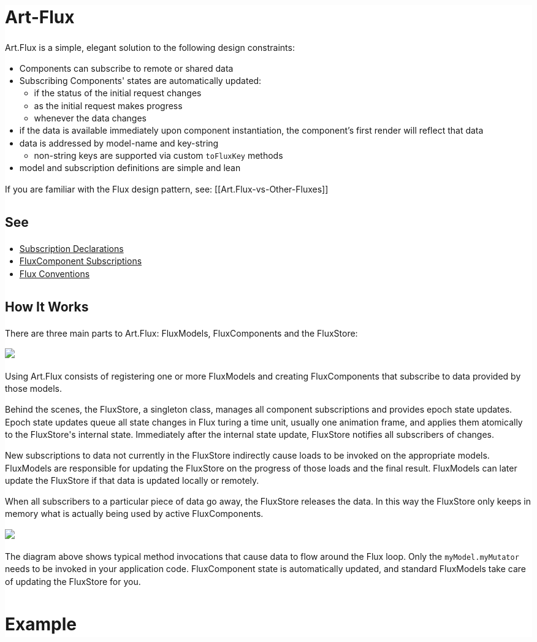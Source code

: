 # Art-Flux

Art.Flux is a simple, elegant solution to the following design constraints:

- Components can subscribe to remote or shared data
- Subscribing Components' states are automatically updated:
  - if the status of the initial request changes
  - as the initial request makes progress
  - whenever the data changes
- if the data is available immediately upon component instantiation, the component’s first render will reflect that data
- data is addressed by model-name and key-string
  - non-string keys are supported via custom `toFluxKey` methods
- model and subscription definitions are simple and lean

If you are familiar with the Flux design pattern, see: [[Art.Flux-vs-Other-Fluxes]]

## See

* [Subscription Declarations](#subscription-declarations)
* [FluxComponent Subscriptions](#FluxComponent-Subscriptions)
* [Flux Conventions](#flux-conventions)

## How It Works

There are three main parts to Art.Flux: FluxModels, FluxComponents and the FluxStore:

![](/Imikimi-LLC/art-flux/wiki/images/art-flux-nodes.png)

Using Art.Flux consists of registering one or more FluxModels and creating FluxComponents that subscribe to data provided by those models.

Behind the scenes, the FluxStore, a singleton class, manages all component subscriptions and provides epoch state updates. Epoch state updates queue all state changes in Flux turing a time unit, usually one animation frame, and  applies them atomically to the FluxStore's internal state. Immediately after the internal state update, FluxStore notifies all subscribers of changes.

New subscriptions to data not currently in the FluxStore indirectly cause loads to be invoked on the appropriate models. FluxModels are responsible for updating the FluxStore on the progress of those loads and the final result. FluxModels can later update the FluxStore if that data is updated locally or remotely.

When all subscribers to a particular piece of data go away, the FluxStore releases the data. In this way the FluxStore only keeps in memory what is actually being used by active FluxComponents.

![](/Imikimi-LLC/art-flux/wiki/images/art-flux-lines.png)

The diagram above shows typical method invocations that cause data to flow around the Flux loop. Only the `myModel.myMutator` needs to be invoked in your application code. FluxComponent state is automatically updated, and standard FluxModels take care of updating the FluxStore for you.

# Example

